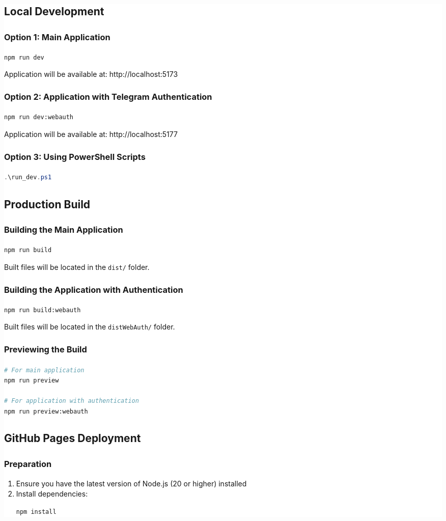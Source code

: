 ## Local Development

### Option 1: Main Application
```bash
npm run dev
```
Application will be available at: http://localhost:5173

### Option 2: Application with Telegram Authentication
```bash
npm run dev:webauth
```
Application will be available at: http://localhost:5177

### Option 3: Using PowerShell Scripts
```powershell
.\run_dev.ps1
```

## Production Build

### Building the Main Application
```bash
npm run build
```
Built files will be located in the `dist/` folder.

### Building the Application with Authentication
```bash
npm run build:webauth
```
Built files will be located in the `distWebAuth/` folder.

### Previewing the Build
```bash
# For main application
npm run preview

# For application with authentication
npm run preview:webauth
```

## GitHub Pages Deployment

### Preparation
1. Ensure you have the latest version of Node.js (20 or higher) installed
2. Install dependencies:
   ```bash
   npm install
   ```

